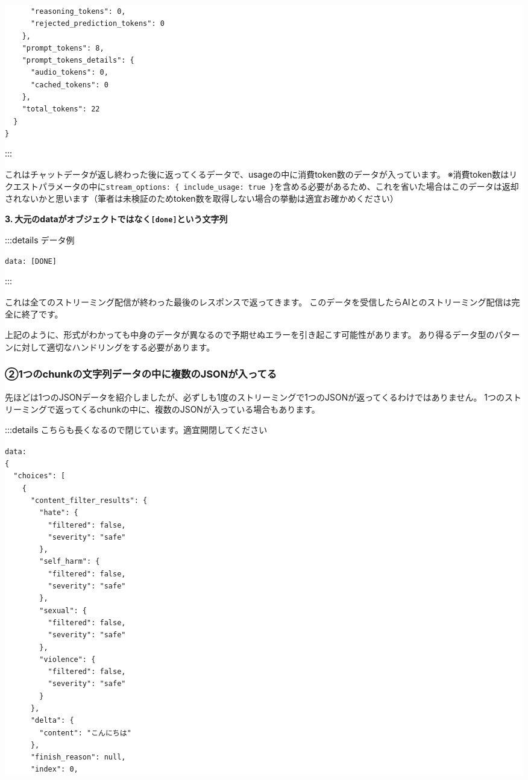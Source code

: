 ```
      "reasoning_tokens": 0,
      "rejected_prediction_tokens": 0
    },
    "prompt_tokens": 8,
    "prompt_tokens_details": {
      "audio_tokens": 0,
      "cached_tokens": 0
    },
    "total_tokens": 22
  }
}
```
:::

これはチャットデータが返し終わった後に返ってくるデータで、usageの中に消費token数のデータが入っています。
※消費token数はリクエストパラメータの中に`stream_options: { include_usage: true }`を含める必要があるため、これを省いた場合はこのデータは返却されないかと思います（筆者は未検証のためtoken数を取得しない場合の挙動は適宜お確かめください）

**3. 大元のdataがオブジェクトではなく`[done]`という文字列**

:::details データ例
```
data: [DONE]
```
:::

これは全てのストリーミング配信が終わった最後のレスポンスで返ってきます。
このデータを受信したらAIとのストリーミング配信は完全に終了です。

上記のように、形式がわかっても中身のデータが異なるので予期せぬエラーを引き起こす可能性があります。
あり得るデータ型のパターンに対して適切なハンドリングをする必要があります。

### ②1つのchunkの文字列データの中に複数のJSONが入ってる

先ほどは1つのJSONデータを紹介しましたが、必ずしも1度のストリーミングで1つのJSONが返ってくるわけではありません。
1つのストリーミングで返ってくるchunkの中に、複数のJSONが入っている場合もあります。

:::details こちらも長くなるので閉じています。適宜開閉してください
```
data: 
{
  "choices": [
    {
      "content_filter_results": {
        "hate": {
          "filtered": false,
          "severity": "safe"
        },
        "self_harm": {
          "filtered": false,
          "severity": "safe"
        },
        "sexual": {
          "filtered": false,
          "severity": "safe"
        },
        "violence": {
          "filtered": false,
          "severity": "safe"
        }
      },
      "delta": {
        "content": "こんにちは"
      },
      "finish_reason": null,
      "index": 0,
```